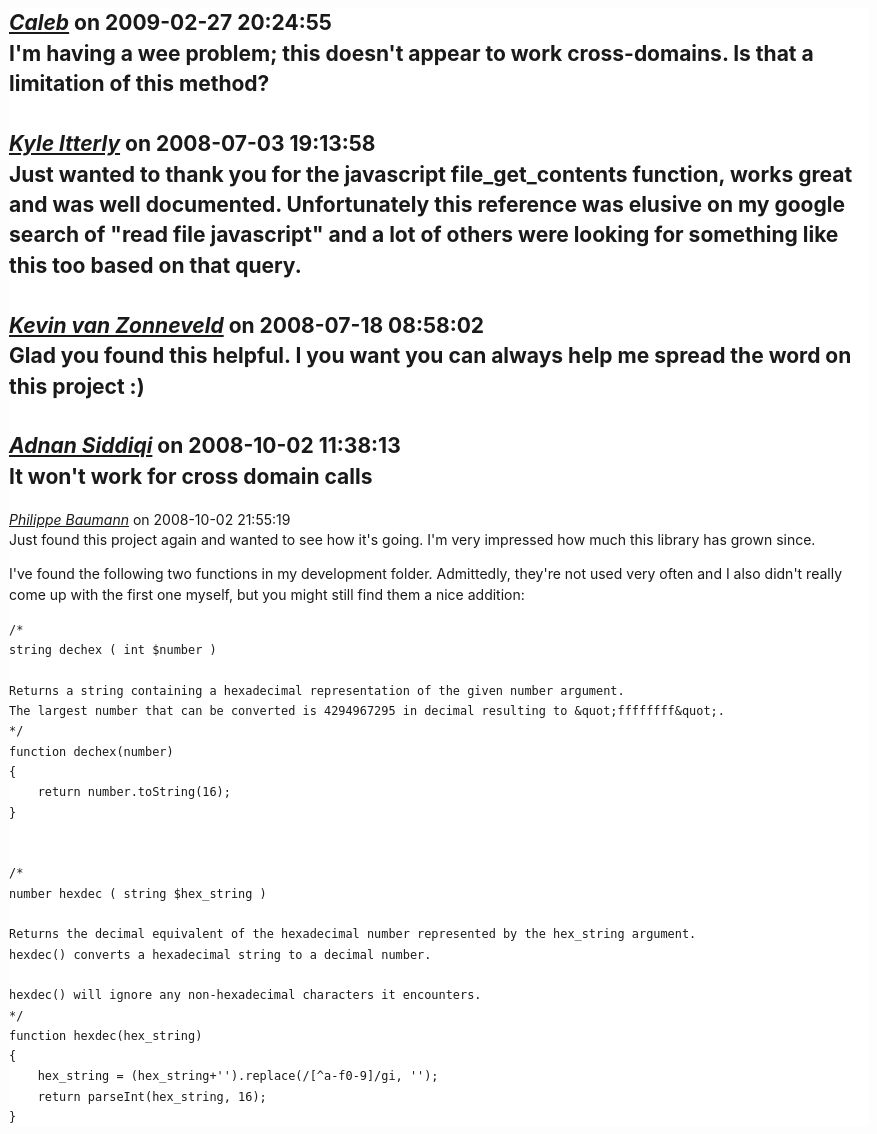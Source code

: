 *[Caleb](http://www.gamesector.net/)* on 2009-02-27 20:24:55  
I'm having a wee problem; this doesn't appear to work cross-domains. Is that a limitation of this method?
---------------------------------------
*[Kyle Itterly]()* on 2008-07-03 19:13:58  
Just wanted to thank you for the javascript file_get_contents function, works great and was well documented. Unfortunately this reference was elusive on my google search of &quot;read file javascript&quot; and a lot of others were looking for something like this too based on that query.
---------------------------------------
*[Kevin van Zonneveld](http://kevin.vanzonneveld.net)* on 2008-07-18 08:58:02  
Glad you found this helpful. I you want you can always help me spread the word on this project :)
---------------------------------------
*[Adnan Siddiqi](http://weblogs.com.pk/kadnan)* on 2008-10-02 11:38:13  
It won't work for cross domain calls
---------------------------------------
*[Philippe Baumann]()* on 2008-10-02 21:55:19  
Just found this project again and wanted to see how it's going. I'm very impressed how much this library has grown since.

I've found the following two functions in my development folder. Admittedly, they're not used very often and I also didn't really come up with the first one myself, but you might still find them a nice addition:

```
/*
string dechex ( int $number )

Returns a string containing a hexadecimal representation of the given number argument. 
The largest number that can be converted is 4294967295 in decimal resulting to &quot;ffffffff&quot;.
*/
function dechex(number)
{
	return number.toString(16);
}


/*
number hexdec ( string $hex_string )

Returns the decimal equivalent of the hexadecimal number represented by the hex_string argument. 
hexdec() converts a hexadecimal string to a decimal number.

hexdec() will ignore any non-hexadecimal characters it encounters.
*/
function hexdec(hex_string)
{
	hex_string = (hex_string+'').replace(/[^a-f0-9]/gi, '');
	return parseInt(hex_string, 16);
}
```
